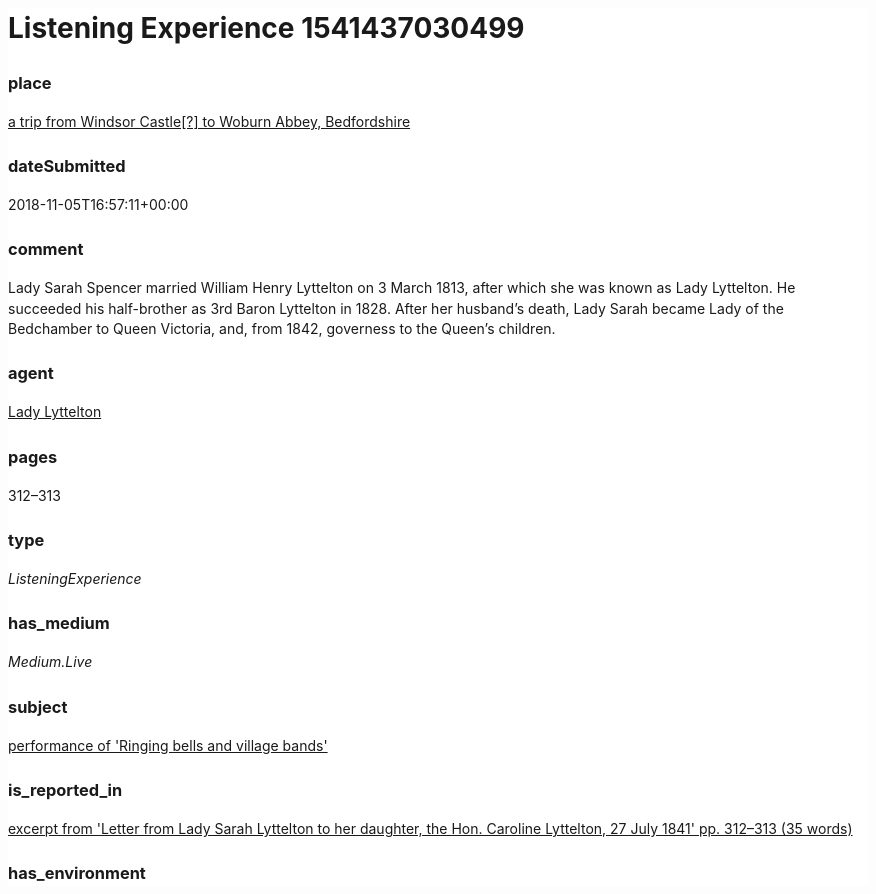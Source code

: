 # Listening Experience 1541437030499

### place


[a trip from Windsor Castle[?] to Woburn Abbey, Bedfordshire](#a-trip-from-Windsor-Castle[?]-to-Woburn-Abbey-Bedfordshire)

### dateSubmitted


2018-11-05T16:57:11+00:00

### comment


Lady Sarah Spencer married William Henry Lyttelton on 3 March 1813, after which she was known as Lady Lyttelton. He succeeded his half-brother as 3rd Baron Lyttelton in 1828. After her husband’s death, Lady Sarah became Lady of the Bedchamber to Queen Victoria, and, from 1842, governess to the Queen’s children.

### agent


[Lady Lyttelton](#Lady-Lyttelton)

### pages


312–313

### type


*ListeningExperience*

### has_medium


*Medium.Live*

### subject


[performance of 'Ringing bells and village bands'](#performance-of-'Ringing-bells-and-village-bands')

### is_reported_in


[excerpt from 'Letter from Lady Sarah Lyttelton to her daughter, the Hon. Caroline Lyttelton, 27 July 1841' pp. 312–313 (35 words)](#excerpt-from-'Letter-from-Lady-Sarah-Lyttelton-to-her-daughter-the-Hon.-Caroline-Lyttelton-27-July-1841'-pp.-312–313-(35-words))

### has_environment
